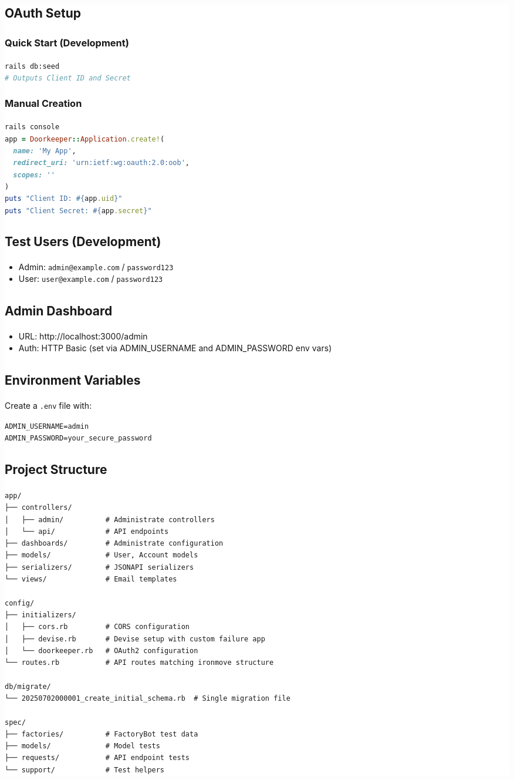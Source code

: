## OAuth Setup

### Quick Start (Development)
```bash
rails db:seed
# Outputs Client ID and Secret
```

### Manual Creation
```ruby
rails console
app = Doorkeeper::Application.create!(
  name: 'My App',
  redirect_uri: 'urn:ietf:wg:oauth:2.0:oob',
  scopes: ''
)
puts "Client ID: #{app.uid}"
puts "Client Secret: #{app.secret}"
```

## Test Users (Development)
- Admin: `admin@example.com` / `password123`
- User: `user@example.com` / `password123`

## Admin Dashboard
- URL: http://localhost:3000/admin
- Auth: HTTP Basic (set via ADMIN_USERNAME and ADMIN_PASSWORD env vars)

## Environment Variables
Create a `.env` file with:
```
ADMIN_USERNAME=admin
ADMIN_PASSWORD=your_secure_password
```

## Project Structure
```
app/
├── controllers/
│   ├── admin/          # Administrate controllers
│   └── api/            # API endpoints
├── dashboards/         # Administrate configuration
├── models/             # User, Account models
├── serializers/        # JSONAPI serializers
└── views/              # Email templates

config/
├── initializers/
│   ├── cors.rb         # CORS configuration
│   ├── devise.rb       # Devise setup with custom failure app
│   └── doorkeeper.rb   # OAuth2 configuration
└── routes.rb           # API routes matching ironmove structure

db/migrate/
└── 20250702000001_create_initial_schema.rb  # Single migration file

spec/
├── factories/          # FactoryBot test data
├── models/             # Model tests  
├── requests/           # API endpoint tests
└── support/            # Test helpers
```